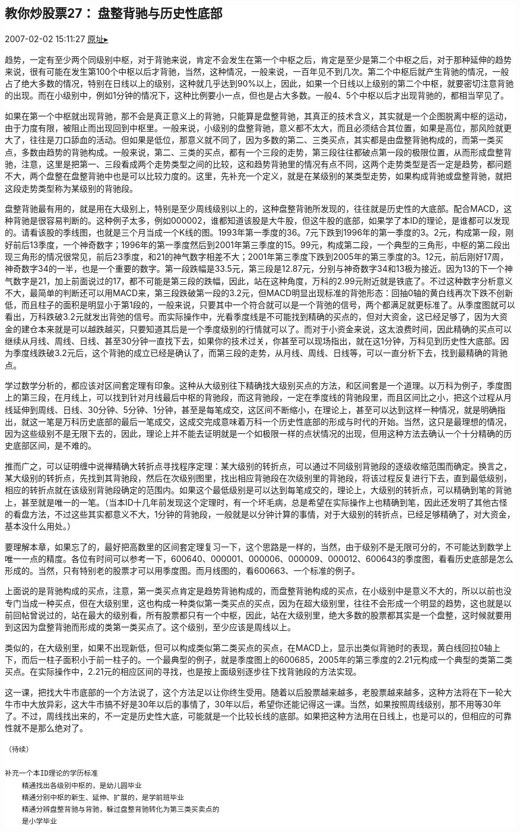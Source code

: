 ## 教你炒股票27： 盘整背驰与历史性底部
2007-02-02 15:11:27
[原址▸](http://www.fxgan.com/chan_time/2007_01_06/467.htm)



 
 
  趋势，一定有至少两个同级别中枢，对于背驰来说，肯定不会发生在第一个中枢之后，肯定是至少是第二个中枢之后，对于那种延伸的趋势来说，很有可能在发生第100个中枢以后才背驰，当然，这种情况，一般来说，一百年见不到几次。第二个中枢后就产生背驰的情况，一般占了绝大多数的情况，特别在日线以上的级别，这种就几乎达到90%以上，因此，如果一个日线以上级别的第二个中枢，就要密切注意背驰的出现。而在小级别中，例如1分钟的情况下，这种比例要小一点，但也是占大多数。一般4、5个中枢以后才出现背驰的，都相当罕见了。
 
  如果在第一个中枢就出现背驰，那不会是真正意义上的背驰，只能算是盘整背驰，其真正的技术含义，其实就是一个企图脱离中枢的运动，由于力度有限，被阻止而出现回到中枢里。一般来说，小级别的盘整背驰，意义都不太大，而且必须结合其位置，如果是高位，那风险就更大了，往往是刀口舔血的活动。但如果是低位，那意义就不同了，因为多数的第二、三类买点，其实都是由盘整背驰构成的，而第一类买点，多数由趋势的背驰构成。一般来说，第二、三类的买点，都有一个三段的走势，第三段往往都破点第一段的极限位置，从而形成盘整背驰，注意，这里是把第一、三段看成两个走势类型之间的比较，这和趋势背驰里的情况有点不同，这两个走势类型是否一定是趋势，都问题不大，两个盘整在盘整背驰中也是可以比较力度的。这里，先补充一个定义，就是在某级别的某类型走势，如果构成背驰或盘整背驰，就把这段走势类型称为某级别的背驰段。
 
  盘整背驰最有用的，就是用在大级别上，特别是至少周线级别以上的，这种盘整背驰所发现的，往往就是历史性的大底部。配合MACD，这种背驰是很容易判断的。这种例子太多，例如000002，谁都知道该股是大牛股，但这牛股的底部，如果学了本ID的理论，是谁都可以发现的。请看该股的季线图，也就是三个月当成一个K线的图。1993年第一季度的36。7元下跌到1996年的第一季度的3。2元，构成第一段，刚好前后13季度，一个神奇数字；1996年的第一季度然后到2001年第三季度的15。99元，构成第二段，一个典型的三角形，中枢的第二段出现三角形的情况很常见，前后23季度，和21的神气数字相差不大；2001年第三季度下跌到2005年的第三季度的3。12元，前后刚好17周，神奇数字34的一半，也是一个重要的数字。第一段跌幅是33.5元，第三段是12.87元，分别与神奇数字34和13极为接近。因为13的下一个神气数字是21，加上前面说过的17，都不可能是第三段的跌幅，因此，站在这种角度，万科的2.99元附近就是铁底了。不过这种数字分析意义不大，最简单的判断还可以用MACD来，第三段跌破第一段的3.2元，但MACD明显出现标准的背弛形态：回抽0轴的黄白线再次下跌不创新低，而且柱子的面积是明显小于第1段的，一般来说，只要其中一个符合就可以是一个背弛的信号，两个都满足就更标准了。从季度图就可以看出，万科跌破3.2元就发出背弛的信号。而实际操作中，光看季度线是不可能找到精确的买点的，但对大资金，这已经足够了，因为大资金的建仓本来就是可以越跌越买，只要知道其后是一个季度级别的行情就可以了。而对于小资金来说，这太浪费时间，因此精确的买点可以继续从月线、周线、日线、甚至30分钟一直找下去，如果你的技术过关，你甚至可以现场指出，就在这1分钟，万科见到历史性大底部。因为季度线跌破3.2元后，这个背驰的成立已经是确认了，而第三段的走势，从月线、周线、日线等，可以一直分析下去，找到最精确的背驰点。
 
  学过数学分析的，都应该对区间套定理有印象。这种从大级别往下精确找大级别买点的方法，和区间套是一个道理。以万科为例子，季度图上的第三段，在月线上，可以找到针对月线最后中枢的背驰段，而这背驰段，一定在季度线的背驰段里，而且区间比之小，把这个过程从月线延伸到周线、日线、30分钟、5分钟、1分钟，甚至是每笔成交，这区间不断缩小，在理论上，甚至可以达到这样一种情况，就是明确指出，就这一笔是万科历史底部的最后一笔成交，这成交完成意味着万科一个历史性底部的形成与时代的开始。当然，这只是最理想的情况，因为这些级别不是无限下去的，因此，理论上并不能去证明就是一个如极限一样的点状情况的出现，但用这种方法去确认一个十分精确的历史底部区间，是不难的。
 
  推而广之，可以证明缠中说禅精确大转折点寻找程序定理：某大级别的转折点，可以通过不同级别背驰段的逐级收缩范围而确定。换言之，某大级别的转折点，先找到其背驰段，然后在次级别图里，找出相应背驰段在次级别里的背驰段，将该过程反复进行下去，直到最低级别，相应的转折点就在该级别背驰段确定的范围内。如果这个最低级别是可以达到每笔成交的，理论上，大级别的转折点，可以精确到笔的背驰上，甚至就是唯一的一笔。（当本ID十几年前发现这个定理时，有一个坏毛病，总是希望在实际操作上也精确到笔，因此还发明了其他古怪的看盘方法，不过这些其实都意义不大，1分钟的背驰段，一般就是以分钟计算的事情，对于大级别的转折点，已经足够精确了，对大资金，基本没什么用处。）
 
  要理解本章，如果忘了的，最好把高数里的区间套定理复习一下，这个思路是一样的，当然，由于级别不是无限可分的，不可能达到数学上唯一一点的精度。各位有时间可以参考一下，600640、000001、000006、000009、000012、600643的季度图，看看历史底部是怎么形成的。当然，只有特别老的股票才可以用季度图。而月线图的，看600663、一个标准的例子。
 
  上面说的是背驰构成的买点，注意，第一类买点肯定是趋势背驰构成的，而盘整背驰构成的买点，在小级别中是意义不大的，所以以前也没专门当成一种买点，但在大级别里，这也构成一种类似第一类买点的买点，因为在超大级别里，往往不会形成一个明显的趋势，这也就是以前回帖曾说过的，站在最大的级别看，所有股票都只有一个中枢，因此，站在大级别里，绝大多数的股票都其实是一个盘整，这时候就要用到这因为盘整背驰而形成的类第一类买点了。这个级别，至少应该是周线以上。
 
  类似的，在大级别里，如果不出现新低，但可以构成类似第二类买点的买点，在MACD上，显示出类似背驰时的表现，黄白线回拉0轴上下，而后一柱子面积小于前一柱子的。一个最典型的例子，就是季度图上的600685，2005年的第三季度的2.21元构成一个典型的类第二类买点。在实际操作中，2.21元的相应区间的寻找，也是按上面级别逐步往下找背驰段的方法实现。
 
  这一课，把找大牛市底部的一个方法说了，这个方法足以让你终生受用。随着以后股票越来越多，老股票越来越多，这种方法将在下一轮大牛市中大放异彩，这大牛市搞不好是30年以后的事情了，30年以后，希望你还能记得这一课。当然，如果按照周线级别，那不用等30年了。不过，周线找出来的，不一定是历史性大底，可能就是一个比较长线的底部。如果把这种方法用在日线上，也是可以的，但相应的可靠性就不是那么绝对了。
 
    （待续）
 
    补充一个本ID理论的学历标准
        精通找出各级别中枢的，是幼儿圆毕业
        精通分别中枢的新生、延伸、扩展的，是学前班毕业
        精通分辨盘整背驰与背驰，躲过盘整背驰转化为第三类买卖点的
        是小学毕业
